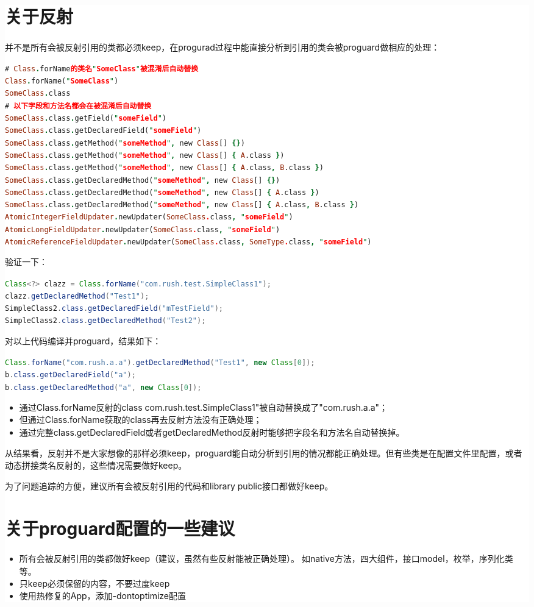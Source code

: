 # 关于反射

并不是所有会被反射引用的类都必须keep，在progurad过程中能直接分析到引用的类会被proguard做相应的处理：

``` pro
# Class.forName的类名"SomeClass"被混淆后自动替换
Class.forName("SomeClass")
SomeClass.class
# 以下字段和方法名都会在被混淆后自动替换
SomeClass.class.getField("someField")
SomeClass.class.getDeclaredField("someField")
SomeClass.class.getMethod("someMethod", new Class[] {})
SomeClass.class.getMethod("someMethod", new Class[] { A.class })
SomeClass.class.getMethod("someMethod", new Class[] { A.class, B.class })
SomeClass.class.getDeclaredMethod("someMethod", new Class[] {})
SomeClass.class.getDeclaredMethod("someMethod", new Class[] { A.class })
SomeClass.class.getDeclaredMethod("someMethod", new Class[] { A.class, B.class })
AtomicIntegerFieldUpdater.newUpdater(SomeClass.class, "someField")
AtomicLongFieldUpdater.newUpdater(SomeClass.class, "someField")
AtomicReferenceFieldUpdater.newUpdater(SomeClass.class, SomeType.class, "someField")
```

验证一下：

``` java
Class<?> clazz = Class.forName("com.rush.test.SimpleClass1");
clazz.getDeclaredMethod("Test1");
SimpleClass2.class.getDeclaredField("mTestField");
SimpleClass2.class.getDeclaredMethod("Test2");
```

对以上代码编译并proguard，结果如下：

``` java
Class.forName("com.rush.a.a").getDeclaredMethod("Test1", new Class[0]);
b.class.getDeclaredField("a");
b.class.getDeclaredMethod("a", new Class[0]);
```

- 通过Class.forName反射的class com.rush.test.SimpleClass1"被自动替换成了"com.rush.a.a"；
- 但通过Class.forName获取的class再去反射方法没有正确处理；
- 通过完整class.getDeclaredField或者getDeclaredMethod反射时能够把字段名和方法名自动替换掉。

从结果看，反射并不是大家想像的那样必须keep，proguard能自动分析到引用的情况都能正确处理。但有些类是在配置文件里配置，或者动态拼接类名反射的，这些情况需要做好keep。

为了问题追踪的方便，建议所有会被反射引用的代码和library public接口都做好keep。

# 关于proguard配置的一些建议

- 所有会被反射引用的类都做好keep（建议，虽然有些反射能被正确处理）。
  如native方法，四大组件，接口model，枚举，序列化类等。
- 只keep必须保留的内容，不要过度keep
- 使用热修复的App，添加-dontoptimize配置
